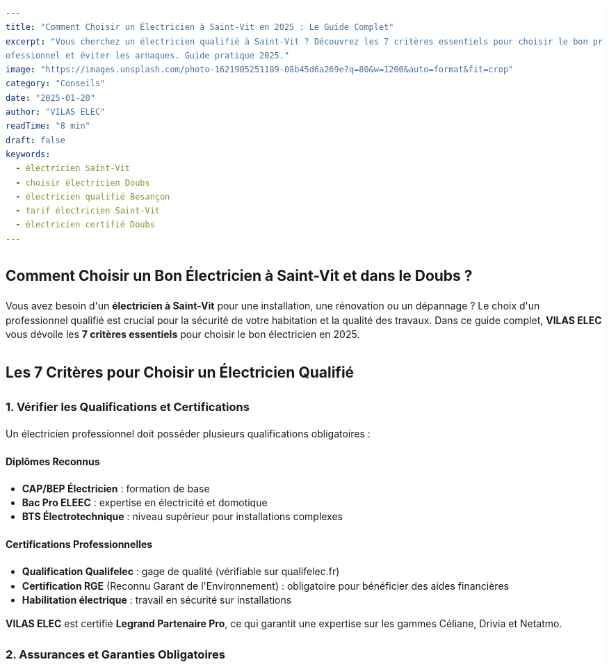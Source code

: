 ```yaml
---
title: "Comment Choisir un Électricien à Saint-Vit en 2025 : Le Guide Complet"
excerpt: "Vous cherchez un électricien qualifié à Saint-Vit ? Découvrez les 7 critères essentiels pour choisir le bon professionnel et éviter les arnaques. Guide pratique 2025."
image: "https://images.unsplash.com/photo-1621905251189-08b45d6a269e?q=80&w=1200&auto=format&fit=crop"
category: "Conseils"
date: "2025-01-20"
author: "VILAS ELEC"
readTime: "8 min"
draft: false
keywords:
  - électricien Saint-Vit
  - choisir électricien Doubs
  - électricien qualifié Besançon
  - tarif électricien Saint-Vit
  - électricien certifié Doubs
---
```


## Comment Choisir un Bon Électricien à Saint-Vit et dans le Doubs ?

Vous avez besoin d'un **électricien à Saint-Vit** pour une installation, une rénovation ou un dépannage ? Le choix d'un professionnel qualifié est crucial pour la sécurité de votre habitation et la qualité des travaux. Dans ce guide complet, **VILAS ELEC** vous dévoile les **7 critères essentiels** pour choisir le bon électricien en 2025.

## Les 7 Critères pour Choisir un Électricien Qualifié

### 1. Vérifier les Qualifications et Certifications

Un électricien professionnel doit posséder plusieurs qualifications obligatoires :

#### Diplômes Reconnus
- **CAP/BEP Électricien** : formation de base
- **Bac Pro ELEEC** : expertise en électricité et domotique
- **BTS Électrotechnique** : niveau supérieur pour installations complexes

#### Certifications Professionnelles
- **Qualification Qualifelec** : gage de qualité (vérifiable sur qualifelec.fr)
- **Certification RGE** (Reconnu Garant de l'Environnement) : obligatoire pour bénéficier des aides financières
- **Habilitation électrique** : travail en sécurité sur installations

**VILAS ELEC** est certifié **Legrand Partenaire Pro**, ce qui garantit une expertise sur les gammes Céliane, Drivia et Netatmo.

### 2. Assurances et Garanties Obligatoires
